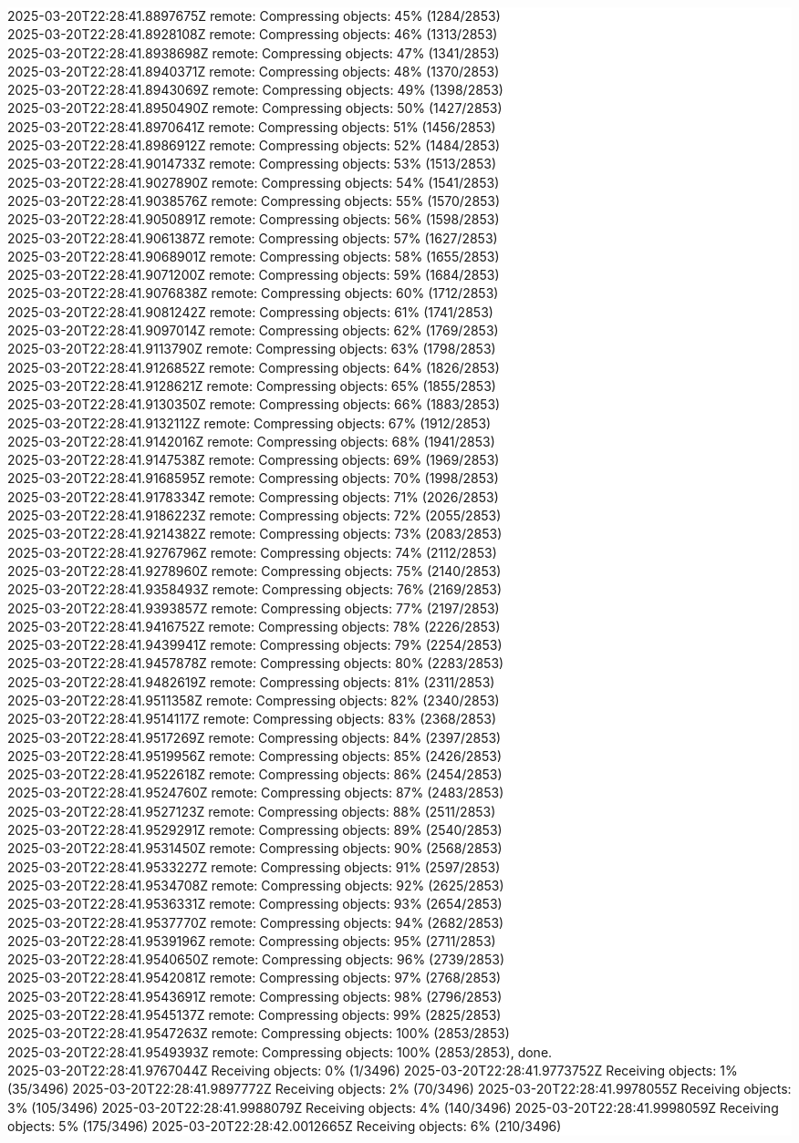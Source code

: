 2025-03-20T22:28:41.8897675Z remote: Compressing objects:  45% (1284/2853)        
2025-03-20T22:28:41.8928108Z remote: Compressing objects:  46% (1313/2853)        
2025-03-20T22:28:41.8938698Z remote: Compressing objects:  47% (1341/2853)        
2025-03-20T22:28:41.8940371Z remote: Compressing objects:  48% (1370/2853)        
2025-03-20T22:28:41.8943069Z remote: Compressing objects:  49% (1398/2853)        
2025-03-20T22:28:41.8950490Z remote: Compressing objects:  50% (1427/2853)        
2025-03-20T22:28:41.8970641Z remote: Compressing objects:  51% (1456/2853)        
2025-03-20T22:28:41.8986912Z remote: Compressing objects:  52% (1484/2853)        
2025-03-20T22:28:41.9014733Z remote: Compressing objects:  53% (1513/2853)        
2025-03-20T22:28:41.9027890Z remote: Compressing objects:  54% (1541/2853)        
2025-03-20T22:28:41.9038576Z remote: Compressing objects:  55% (1570/2853)        
2025-03-20T22:28:41.9050891Z remote: Compressing objects:  56% (1598/2853)        
2025-03-20T22:28:41.9061387Z remote: Compressing objects:  57% (1627/2853)        
2025-03-20T22:28:41.9068901Z remote: Compressing objects:  58% (1655/2853)        
2025-03-20T22:28:41.9071200Z remote: Compressing objects:  59% (1684/2853)        
2025-03-20T22:28:41.9076838Z remote: Compressing objects:  60% (1712/2853)        
2025-03-20T22:28:41.9081242Z remote: Compressing objects:  61% (1741/2853)        
2025-03-20T22:28:41.9097014Z remote: Compressing objects:  62% (1769/2853)        
2025-03-20T22:28:41.9113790Z remote: Compressing objects:  63% (1798/2853)        
2025-03-20T22:28:41.9126852Z remote: Compressing objects:  64% (1826/2853)        
2025-03-20T22:28:41.9128621Z remote: Compressing objects:  65% (1855/2853)        
2025-03-20T22:28:41.9130350Z remote: Compressing objects:  66% (1883/2853)        
2025-03-20T22:28:41.9132112Z remote: Compressing objects:  67% (1912/2853)        
2025-03-20T22:28:41.9142016Z remote: Compressing objects:  68% (1941/2853)        
2025-03-20T22:28:41.9147538Z remote: Compressing objects:  69% (1969/2853)        
2025-03-20T22:28:41.9168595Z remote: Compressing objects:  70% (1998/2853)        
2025-03-20T22:28:41.9178334Z remote: Compressing objects:  71% (2026/2853)        
2025-03-20T22:28:41.9186223Z remote: Compressing objects:  72% (2055/2853)        
2025-03-20T22:28:41.9214382Z remote: Compressing objects:  73% (2083/2853)        
2025-03-20T22:28:41.9276796Z remote: Compressing objects:  74% (2112/2853)        
2025-03-20T22:28:41.9278960Z remote: Compressing objects:  75% (2140/2853)        
2025-03-20T22:28:41.9358493Z remote: Compressing objects:  76% (2169/2853)        
2025-03-20T22:28:41.9393857Z remote: Compressing objects:  77% (2197/2853)        
2025-03-20T22:28:41.9416752Z remote: Compressing objects:  78% (2226/2853)        
2025-03-20T22:28:41.9439941Z remote: Compressing objects:  79% (2254/2853)        
2025-03-20T22:28:41.9457878Z remote: Compressing objects:  80% (2283/2853)        
2025-03-20T22:28:41.9482619Z remote: Compressing objects:  81% (2311/2853)        
2025-03-20T22:28:41.9511358Z remote: Compressing objects:  82% (2340/2853)        
2025-03-20T22:28:41.9514117Z remote: Compressing objects:  83% (2368/2853)        
2025-03-20T22:28:41.9517269Z remote: Compressing objects:  84% (2397/2853)        
2025-03-20T22:28:41.9519956Z remote: Compressing objects:  85% (2426/2853)        
2025-03-20T22:28:41.9522618Z remote: Compressing objects:  86% (2454/2853)        
2025-03-20T22:28:41.9524760Z remote: Compressing objects:  87% (2483/2853)        
2025-03-20T22:28:41.9527123Z remote: Compressing objects:  88% (2511/2853)        
2025-03-20T22:28:41.9529291Z remote: Compressing objects:  89% (2540/2853)        
2025-03-20T22:28:41.9531450Z remote: Compressing objects:  90% (2568/2853)        
2025-03-20T22:28:41.9533227Z remote: Compressing objects:  91% (2597/2853)        
2025-03-20T22:28:41.9534708Z remote: Compressing objects:  92% (2625/2853)        
2025-03-20T22:28:41.9536331Z remote: Compressing objects:  93% (2654/2853)        
2025-03-20T22:28:41.9537770Z remote: Compressing objects:  94% (2682/2853)        
2025-03-20T22:28:41.9539196Z remote: Compressing objects:  95% (2711/2853)        
2025-03-20T22:28:41.9540650Z remote: Compressing objects:  96% (2739/2853)        
2025-03-20T22:28:41.9542081Z remote: Compressing objects:  97% (2768/2853)        
2025-03-20T22:28:41.9543691Z remote: Compressing objects:  98% (2796/2853)        
2025-03-20T22:28:41.9545137Z remote: Compressing objects:  99% (2825/2853)        
2025-03-20T22:28:41.9547263Z remote: Compressing objects: 100% (2853/2853)        
2025-03-20T22:28:41.9549393Z remote: Compressing objects: 100% (2853/2853), done.        
2025-03-20T22:28:41.9767044Z Receiving objects:   0% (1/3496)
2025-03-20T22:28:41.9773752Z Receiving objects:   1% (35/3496)
2025-03-20T22:28:41.9897772Z Receiving objects:   2% (70/3496)
2025-03-20T22:28:41.9978055Z Receiving objects:   3% (105/3496)
2025-03-20T22:28:41.9988079Z Receiving objects:   4% (140/3496)
2025-03-20T22:28:41.9998059Z Receiving objects:   5% (175/3496)
2025-03-20T22:28:42.0012665Z Receiving objects:   6% (210/3496)